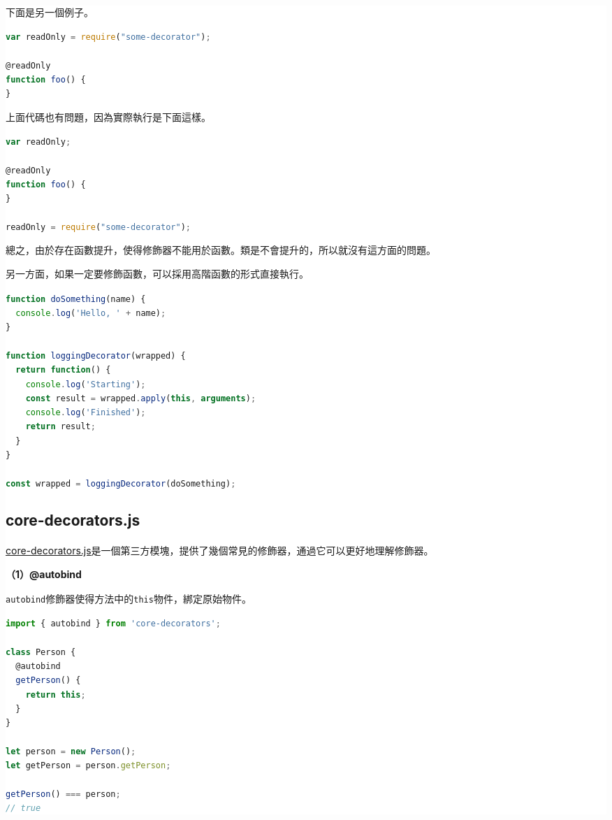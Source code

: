 下面是另一個例子。

```javascript
var readOnly = require("some-decorator");

@readOnly
function foo() {
}
```

上面代碼也有問題，因為實際執行是下面這樣。

```javascript
var readOnly;

@readOnly
function foo() {
}

readOnly = require("some-decorator");
```

總之，由於存在函數提升，使得修飾器不能用於函數。類是不會提升的，所以就沒有這方面的問題。

另一方面，如果一定要修飾函數，可以採用高階函數的形式直接執行。

```javascript
function doSomething(name) {
  console.log('Hello, ' + name);
}

function loggingDecorator(wrapped) {
  return function() {
    console.log('Starting');
    const result = wrapped.apply(this, arguments);
    console.log('Finished');
    return result;
  }
}

const wrapped = loggingDecorator(doSomething);
```

## core-decorators.js

[core-decorators.js](https://github.com/jayphelps/core-decorators.js)是一個第三方模塊，提供了幾個常見的修飾器，通過它可以更好地理解修飾器。

**（1）@autobind**

`autobind`修飾器使得方法中的`this`物件，綁定原始物件。

```javascript
import { autobind } from 'core-decorators';

class Person {
  @autobind
  getPerson() {
    return this;
  }
}

let person = new Person();
let getPerson = person.getPerson;

getPerson() === person;
// true
```

